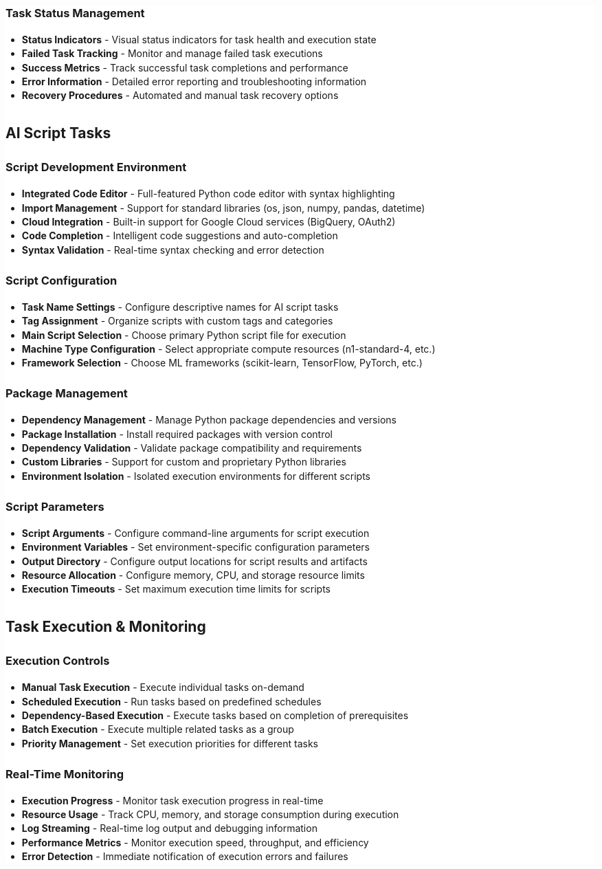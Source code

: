 ### Task Status Management
- **Status Indicators** - Visual status indicators for task health and execution state
- **Failed Task Tracking** - Monitor and manage failed task executions
- **Success Metrics** - Track successful task completions and performance
- **Error Information** - Detailed error reporting and troubleshooting information
- **Recovery Procedures** - Automated and manual task recovery options

## AI Script Tasks

### Script Development Environment
- **Integrated Code Editor** - Full-featured Python code editor with syntax highlighting
- **Import Management** - Support for standard libraries (os, json, numpy, pandas, datetime)
- **Cloud Integration** - Built-in support for Google Cloud services (BigQuery, OAuth2)
- **Code Completion** - Intelligent code suggestions and auto-completion
- **Syntax Validation** - Real-time syntax checking and error detection

### Script Configuration
- **Task Name Settings** - Configure descriptive names for AI script tasks
- **Tag Assignment** - Organize scripts with custom tags and categories
- **Main Script Selection** - Choose primary Python script file for execution
- **Machine Type Configuration** - Select appropriate compute resources (n1-standard-4, etc.)
- **Framework Selection** - Choose ML frameworks (scikit-learn, TensorFlow, PyTorch, etc.)

### Package Management
- **Dependency Management** - Manage Python package dependencies and versions
- **Package Installation** - Install required packages with version control
- **Dependency Validation** - Validate package compatibility and requirements
- **Custom Libraries** - Support for custom and proprietary Python libraries
- **Environment Isolation** - Isolated execution environments for different scripts

### Script Parameters
- **Script Arguments** - Configure command-line arguments for script execution
- **Environment Variables** - Set environment-specific configuration parameters
- **Output Directory** - Configure output locations for script results and artifacts
- **Resource Allocation** - Configure memory, CPU, and storage resource limits
- **Execution Timeouts** - Set maximum execution time limits for scripts

## Task Execution & Monitoring

### Execution Controls
- **Manual Task Execution** - Execute individual tasks on-demand
- **Scheduled Execution** - Run tasks based on predefined schedules
- **Dependency-Based Execution** - Execute tasks based on completion of prerequisites
- **Batch Execution** - Execute multiple related tasks as a group
- **Priority Management** - Set execution priorities for different tasks

### Real-Time Monitoring
- **Execution Progress** - Monitor task execution progress in real-time
- **Resource Usage** - Track CPU, memory, and storage consumption during execution
- **Log Streaming** - Real-time log output and debugging information
- **Performance Metrics** - Monitor execution speed, throughput, and efficiency
- **Error Detection** - Immediate notification of execution errors and failures
